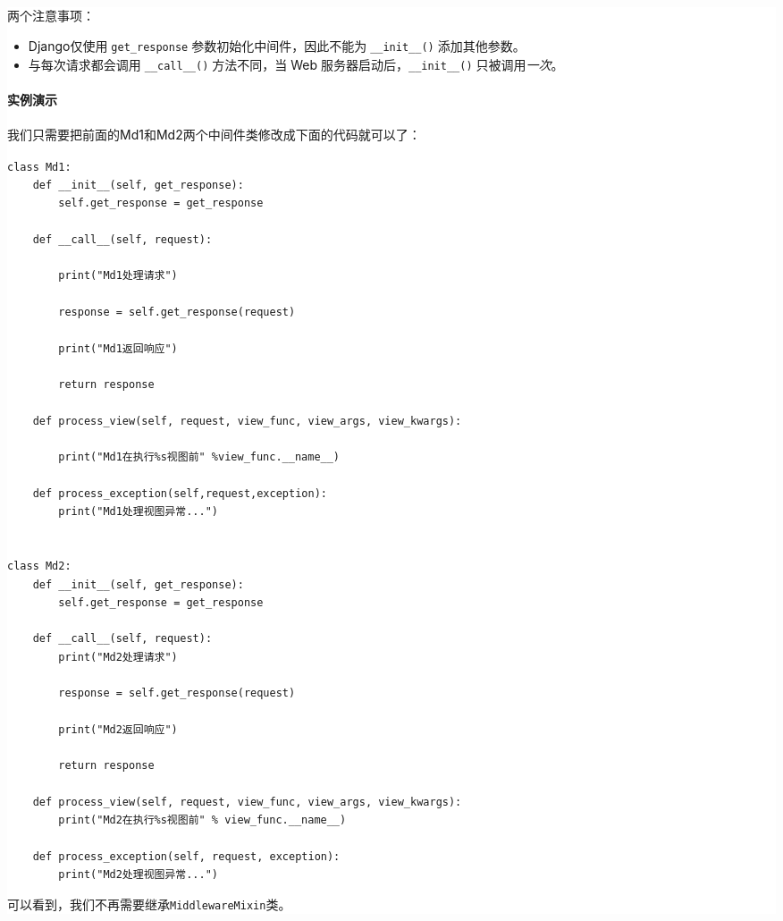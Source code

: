 两个注意事项：

- Django仅使用 `get_response` 参数初始化中间件，因此不能为 `__init__()` 添加其他参数。
- 与每次请求都会调用 `__call__()` 方法不同，当 Web 服务器启动后，`__init__()` 只被调用*一次*。

#### 实例演示

我们只需要把前面的Md1和Md2两个中间件类修改成下面的代码就可以了：

```
class Md1:
    def __init__(self, get_response):
        self.get_response = get_response

    def __call__(self, request):

        print("Md1处理请求")

        response = self.get_response(request)

        print("Md1返回响应")

        return response

    def process_view(self, request, view_func, view_args, view_kwargs):

        print("Md1在执行%s视图前" %view_func.__name__)

    def process_exception(self,request,exception):
        print("Md1处理视图异常...")


class Md2:
    def __init__(self, get_response):
        self.get_response = get_response

    def __call__(self, request):
        print("Md2处理请求")

        response = self.get_response(request)

        print("Md2返回响应")

        return response

    def process_view(self, request, view_func, view_args, view_kwargs):
        print("Md2在执行%s视图前" % view_func.__name__)

    def process_exception(self, request, exception):
        print("Md2处理视图异常...")
```

可以看到，我们不再需要继承`MiddlewareMixin`类。
